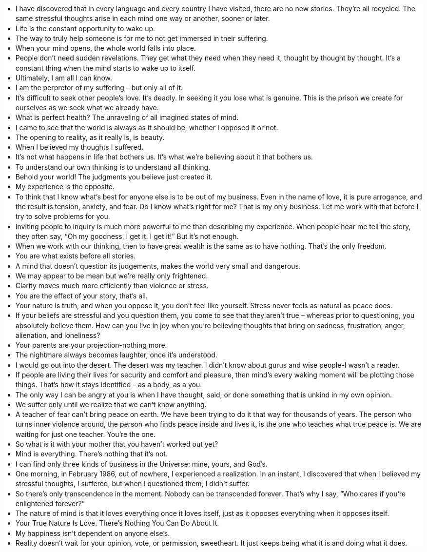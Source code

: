  - I have discovered that in every language and every country I have visited, there are no new stories. They’re all recycled. The same stressful thoughts arise in each mind one way or another, sooner or later.
 - Life is the constant opportunity to wake up.
 - The way to truly help someone is for me to not get immersed in their suffering.
 - When your mind opens, the whole world falls into place.
 - People don’t need sudden revelations. They get what they need when they need it, thought by thought by thought. It’s a constant thing when the mind starts to wake up to itself.
 - Ultimately, I am all I can know.
 - I am the perpretor of my suffering – but only all of it.
 - It’s difficult to seek other people’s love. It’s deadly. In seeking it you lose what is genuine. This is the prison we create for ourselves as we seek what we already have.
 - What is perfect health? The unraveling of all imagined states of mind.
 - I came to see that the world is always as it should be, whether I opposed it or not.
 - The opening to reality, as it really is, is beauty.
 - When I believed my thoughts I suffered.
 - It’s not what happens in life that bothers us. It’s what we’re believing about it that bothers us.
 - To understand our own thinking is to understand all thinking.
 - Behold your world! The judgments you believe just created it.
 - My experience is the opposite.
 - To think that I know what’s best for anyone else is to be out of my business. Even in the name of love, it is pure arrogance, and the result is tension, anxiety, and fear. Do I know what’s right for me? That is my only business. Let me work with that before I try to solve problems for you.
 - Inviting people to inquiry is much more powerful to me than describing my experience. When people hear me tell the story, they often say, “Oh my goodness, I get it. I get it!” But it’s not enough.
 - When we work with our thinking, then to have great wealth is the same as to have nothing. That’s the only freedom.
 - You are what exists before all stories.
 - A mind that doesn’t question its judgements, makes the world very small and dangerous.
 - We may appear to be mean but we’re really only frightened.
 - Clarity moves much more efficiently than violence or stress.
 - You are the effect of your story, that’s all.
 - Your nature is truth, and when you oppose it, you don’t feel like yourself. Stress never feels as natural as peace does.
 - If your beliefs are stressful and you question them, you come to see that they aren’t true – whereas prior to questioning, you absolutely believe them. How can you live in joy when you’re believing thoughts that bring on sadness, frustration, anger, alienation, and loneliness?
 - Your parents are your projection-nothing more.
 - The nightmare always becomes laughter, once it’s understood.
 - I would go out into the desert. The desert was my teacher. I didn’t know about gurus and wise people-I wasn’t a reader.
 - If people are living their lives for security and comfort and pleasure, then mind’s every waking moment will be plotting those things. That’s how it stays identified – as a body, as a you.
 - The only way I can be angry at you is when I have thought, said, or done something that is unkind in my own opinion.
 - We suffer only until we realize that we can’t know anything.
 - A teacher of fear can’t bring peace on earth. We have been trying to do it that way for thousands of years. The person who turns inner violence around, the person who finds peace inside and lives it, is the one who teaches what true peace is. We are waiting for just one teacher. You’re the one.
 - So what is it with your mother that you haven’t worked out yet?
 - Mind is everything. There’s nothing that it’s not.
 - I can find only three kinds of business in the Universe: mine, yours, and God’s.
 - One morning, in February 1986, out of nowhere, I experienced a realization. In an instant, I discovered that when I believed my stressful thoughts, I suffered, but when I questioned them, I didn’t suffer.
 - So there’s only transcendence in the moment. Nobody can be transcended forever. That’s why I say, “Who cares if you’re enlightened forever?”
 - The nature of mind is that it loves everything once it loves itself, just as it opposes everything when it opposes itself.
 - Your True Nature Is Love. There’s Nothing You Can Do About It.
 - My happiness isn’t dependent on anyone else’s.
 - Reality doesn’t wait for your opinion, vote, or permission, sweetheart. It just keeps being what it is and doing what it does.